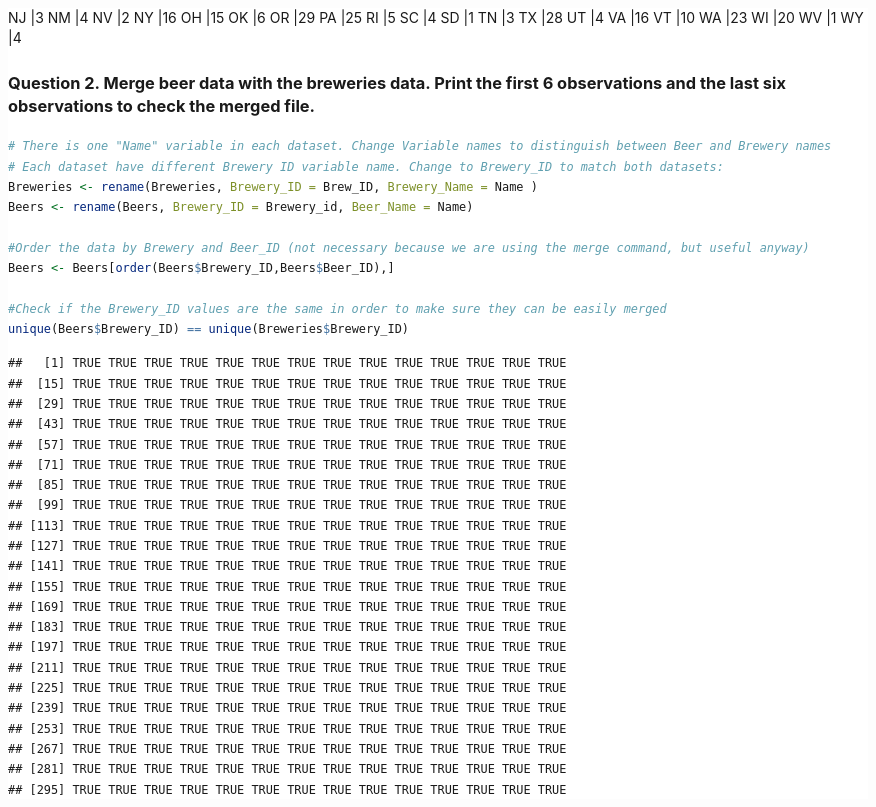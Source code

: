 NJ   |3
NM   |4
NV   |2
NY   |16
OH   |15
OK   |6
OR   |29
PA   |25
RI   |5
SC   |4
SD   |1
TN   |3
TX   |28
UT   |4
VA   |16
VT   |10
WA   |23
WI   |20
WV   |1
WY   |4

### Question 2. Merge beer data with the breweries data. Print the first 6 observations and the last six observations to check the merged file.


```r
# There is one "Name" variable in each dataset. Change Variable names to distinguish between Beer and Brewery names
# Each dataset have different Brewery ID variable name. Change to Brewery_ID to match both datasets:
Breweries <- rename(Breweries, Brewery_ID = Brew_ID, Brewery_Name = Name )
Beers <- rename(Beers, Brewery_ID = Brewery_id, Beer_Name = Name)

#Order the data by Brewery and Beer_ID (not necessary because we are using the merge command, but useful anyway)
Beers <- Beers[order(Beers$Brewery_ID,Beers$Beer_ID),]

#Check if the Brewery_ID values are the same in order to make sure they can be easily merged
unique(Beers$Brewery_ID) == unique(Breweries$Brewery_ID)
```

```
##   [1] TRUE TRUE TRUE TRUE TRUE TRUE TRUE TRUE TRUE TRUE TRUE TRUE TRUE TRUE
##  [15] TRUE TRUE TRUE TRUE TRUE TRUE TRUE TRUE TRUE TRUE TRUE TRUE TRUE TRUE
##  [29] TRUE TRUE TRUE TRUE TRUE TRUE TRUE TRUE TRUE TRUE TRUE TRUE TRUE TRUE
##  [43] TRUE TRUE TRUE TRUE TRUE TRUE TRUE TRUE TRUE TRUE TRUE TRUE TRUE TRUE
##  [57] TRUE TRUE TRUE TRUE TRUE TRUE TRUE TRUE TRUE TRUE TRUE TRUE TRUE TRUE
##  [71] TRUE TRUE TRUE TRUE TRUE TRUE TRUE TRUE TRUE TRUE TRUE TRUE TRUE TRUE
##  [85] TRUE TRUE TRUE TRUE TRUE TRUE TRUE TRUE TRUE TRUE TRUE TRUE TRUE TRUE
##  [99] TRUE TRUE TRUE TRUE TRUE TRUE TRUE TRUE TRUE TRUE TRUE TRUE TRUE TRUE
## [113] TRUE TRUE TRUE TRUE TRUE TRUE TRUE TRUE TRUE TRUE TRUE TRUE TRUE TRUE
## [127] TRUE TRUE TRUE TRUE TRUE TRUE TRUE TRUE TRUE TRUE TRUE TRUE TRUE TRUE
## [141] TRUE TRUE TRUE TRUE TRUE TRUE TRUE TRUE TRUE TRUE TRUE TRUE TRUE TRUE
## [155] TRUE TRUE TRUE TRUE TRUE TRUE TRUE TRUE TRUE TRUE TRUE TRUE TRUE TRUE
## [169] TRUE TRUE TRUE TRUE TRUE TRUE TRUE TRUE TRUE TRUE TRUE TRUE TRUE TRUE
## [183] TRUE TRUE TRUE TRUE TRUE TRUE TRUE TRUE TRUE TRUE TRUE TRUE TRUE TRUE
## [197] TRUE TRUE TRUE TRUE TRUE TRUE TRUE TRUE TRUE TRUE TRUE TRUE TRUE TRUE
## [211] TRUE TRUE TRUE TRUE TRUE TRUE TRUE TRUE TRUE TRUE TRUE TRUE TRUE TRUE
## [225] TRUE TRUE TRUE TRUE TRUE TRUE TRUE TRUE TRUE TRUE TRUE TRUE TRUE TRUE
## [239] TRUE TRUE TRUE TRUE TRUE TRUE TRUE TRUE TRUE TRUE TRUE TRUE TRUE TRUE
## [253] TRUE TRUE TRUE TRUE TRUE TRUE TRUE TRUE TRUE TRUE TRUE TRUE TRUE TRUE
## [267] TRUE TRUE TRUE TRUE TRUE TRUE TRUE TRUE TRUE TRUE TRUE TRUE TRUE TRUE
## [281] TRUE TRUE TRUE TRUE TRUE TRUE TRUE TRUE TRUE TRUE TRUE TRUE TRUE TRUE
## [295] TRUE TRUE TRUE TRUE TRUE TRUE TRUE TRUE TRUE TRUE TRUE TRUE TRUE TRUE
```